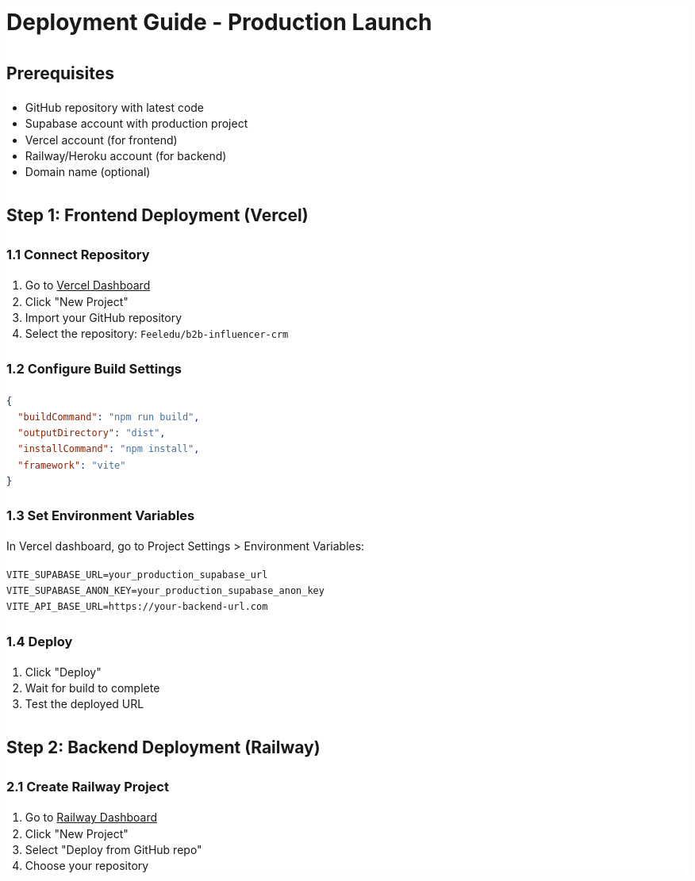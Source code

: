 # Deployment Guide - Production Launch

## Prerequisites

- GitHub repository with latest code
- Supabase account with production project
- Vercel account (for frontend)
- Railway/Heroku account (for backend)
- Domain name (optional)

## Step 1: Frontend Deployment (Vercel)

### 1.1 Connect Repository
1. Go to [Vercel Dashboard](https://vercel.com/dashboard)
2. Click "New Project"
3. Import your GitHub repository
4. Select the repository: `Feeledu/b2b-influencer-crm`

### 1.2 Configure Build Settings
```json
{
  "buildCommand": "npm run build",
  "outputDirectory": "dist",
  "installCommand": "npm install",
  "framework": "vite"
}
```

### 1.3 Set Environment Variables
In Vercel dashboard, go to Project Settings > Environment Variables:

```
VITE_SUPABASE_URL=your_production_supabase_url
VITE_SUPABASE_ANON_KEY=your_production_supabase_anon_key
VITE_API_BASE_URL=https://your-backend-url.com
```

### 1.4 Deploy
1. Click "Deploy"
2. Wait for build to complete
3. Test the deployed URL

## Step 2: Backend Deployment (Railway)

### 2.1 Create Railway Project
1. Go to [Railway Dashboard](https://railway.app/dashboard)
2. Click "New Project"
3. Select "Deploy from GitHub repo"
4. Choose your repository
